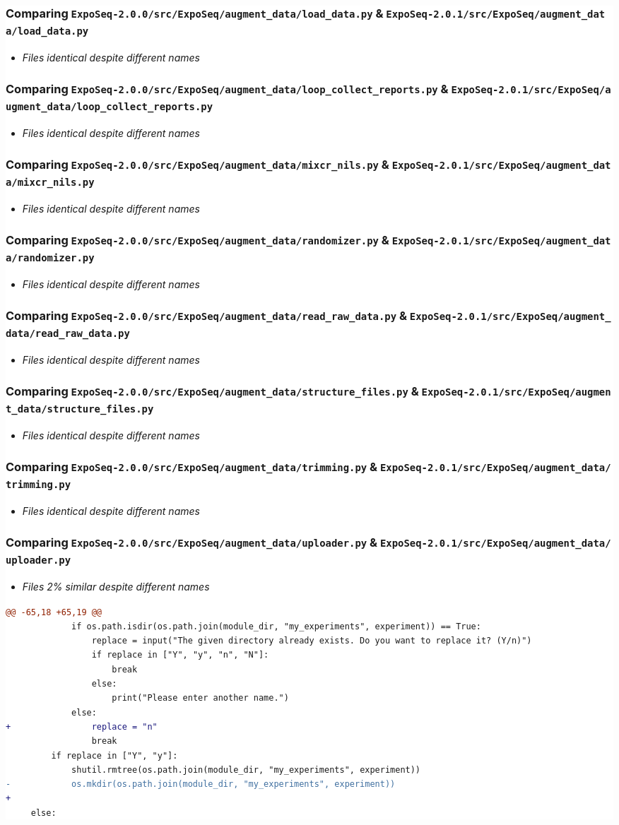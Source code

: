 ### Comparing `ExpoSeq-2.0.0/src/ExpoSeq/augment_data/load_data.py` & `ExpoSeq-2.0.1/src/ExpoSeq/augment_data/load_data.py`

 * *Files identical despite different names*

### Comparing `ExpoSeq-2.0.0/src/ExpoSeq/augment_data/loop_collect_reports.py` & `ExpoSeq-2.0.1/src/ExpoSeq/augment_data/loop_collect_reports.py`

 * *Files identical despite different names*

### Comparing `ExpoSeq-2.0.0/src/ExpoSeq/augment_data/mixcr_nils.py` & `ExpoSeq-2.0.1/src/ExpoSeq/augment_data/mixcr_nils.py`

 * *Files identical despite different names*

### Comparing `ExpoSeq-2.0.0/src/ExpoSeq/augment_data/randomizer.py` & `ExpoSeq-2.0.1/src/ExpoSeq/augment_data/randomizer.py`

 * *Files identical despite different names*

### Comparing `ExpoSeq-2.0.0/src/ExpoSeq/augment_data/read_raw_data.py` & `ExpoSeq-2.0.1/src/ExpoSeq/augment_data/read_raw_data.py`

 * *Files identical despite different names*

### Comparing `ExpoSeq-2.0.0/src/ExpoSeq/augment_data/structure_files.py` & `ExpoSeq-2.0.1/src/ExpoSeq/augment_data/structure_files.py`

 * *Files identical despite different names*

### Comparing `ExpoSeq-2.0.0/src/ExpoSeq/augment_data/trimming.py` & `ExpoSeq-2.0.1/src/ExpoSeq/augment_data/trimming.py`

 * *Files identical despite different names*

### Comparing `ExpoSeq-2.0.0/src/ExpoSeq/augment_data/uploader.py` & `ExpoSeq-2.0.1/src/ExpoSeq/augment_data/uploader.py`

 * *Files 2% similar despite different names*

```diff
@@ -65,18 +65,19 @@
             if os.path.isdir(os.path.join(module_dir, "my_experiments", experiment)) == True:
                 replace = input("The given directory already exists. Do you want to replace it? (Y/n)")
                 if replace in ["Y", "y", "n", "N"]:
                     break
                 else:
                     print("Please enter another name.")
             else:
+                replace = "n"
                 break
         if replace in ["Y", "y"]:
             shutil.rmtree(os.path.join(module_dir, "my_experiments", experiment))
-            os.mkdir(os.path.join(module_dir, "my_experiments", experiment))
+
     else: 
```